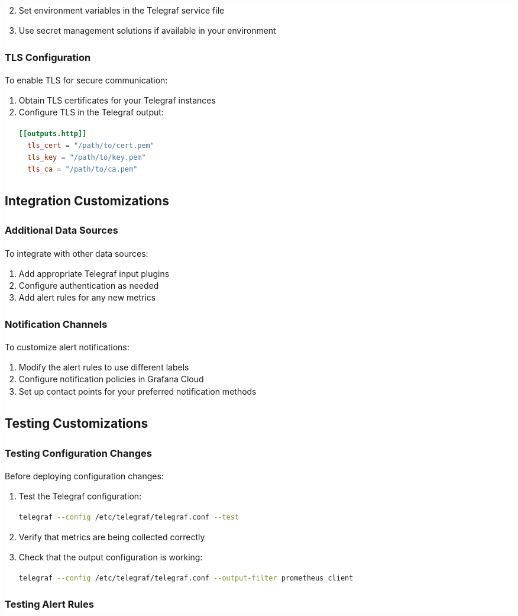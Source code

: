 2. Set environment variables in the Telegraf service file

3. Use secret management solutions if available in your environment

### TLS Configuration

To enable TLS for secure communication:

1. Obtain TLS certificates for your Telegraf instances
2. Configure TLS in the Telegraf output:
   ```toml
   [[outputs.http]]
     tls_cert = "/path/to/cert.pem"
     tls_key = "/path/to/key.pem"
     tls_ca = "/path/to/ca.pem"
   ```

## Integration Customizations

### Additional Data Sources

To integrate with other data sources:

1. Add appropriate Telegraf input plugins
2. Configure authentication as needed
3. Add alert rules for any new metrics

### Notification Channels

To customize alert notifications:

1. Modify the alert rules to use different labels
2. Configure notification policies in Grafana Cloud
3. Set up contact points for your preferred notification methods

## Testing Customizations

### Testing Configuration Changes

Before deploying configuration changes:

1. Test the Telegraf configuration:
   ```bash
   telegraf --config /etc/telegraf/telegraf.conf --test
   ```

2. Verify that metrics are being collected correctly

3. Check that the output configuration is working:
   ```bash
   telegraf --config /etc/telegraf/telegraf.conf --output-filter prometheus_client
   ```

### Testing Alert Rules
